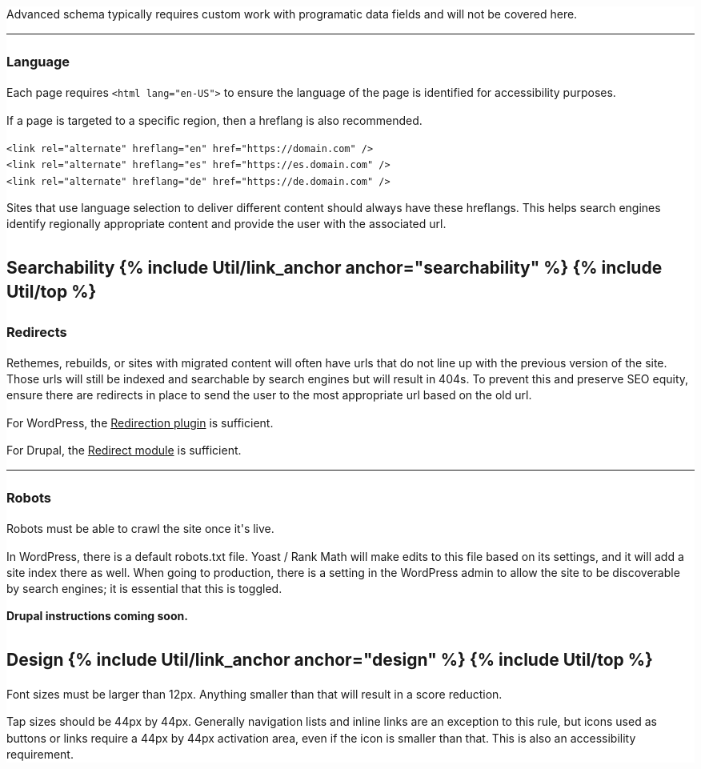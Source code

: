 Advanced schema typically requires custom work with programatic data fields and will not be covered here.

---

### Language
Each page requires `<html lang="en-US">` to ensure the language of the page is identified for accessibility purposes.

If a page is targeted to a specific region, then a hreflang is also recommended.  
```
<link rel="alternate" hreflang="en" href="https://domain.com" />
<link rel="alternate" hreflang="es" href="https://es.domain.com" />
<link rel="alternate" hreflang="de" href="https://de.domain.com" />
```
Sites that use language selection to deliver different content should always have these hreflangs. This helps search engines identify regionally appropriate content and provide the user with the associated url.


<h2 id="searchability" class="anchor-heading">Searchability {% include Util/link_anchor anchor="searchability" %} {% include Util/top %}</h2>

### Redirects
Rethemes, rebuilds, or sites with migrated content will often have urls that do not line up with the previous version of the site. Those urls will still be indexed and searchable by search engines but will result in 404s. To prevent this and preserve SEO equity, ensure there are redirects in place to send the user to the most appropriate url based on the old url.

For WordPress, the [Redirection plugin](https://wordpress.org/plugins/redirection/) is sufficient.

For Drupal, the [Redirect module](https://www.drupal.org/project/redirect) is sufficient.


---

### Robots

Robots must be able to crawl the site once it's live.

In WordPress, there is a default robots.txt file. Yoast / Rank Math will make edits to this file based on its settings, and it will add a site index there as well. When going to production, there is a setting in the WordPress admin to allow the site to be discoverable by search engines; it is essential that this is toggled.

**Drupal instructions coming soon.**



<h2 id="design" class="anchor-heading">Design {% include Util/link_anchor anchor="design" %} {% include Util/top %}</h2>

Font sizes must be larger than 12px. Anything smaller than that will result in a score reduction.

Tap sizes should be 44px by 44px. Generally navigation lists and inline links are an exception to this rule, but icons used as buttons or links require a 44px by 44px activation area, even if the icon is smaller than that. This is also an accessibility requirement.

